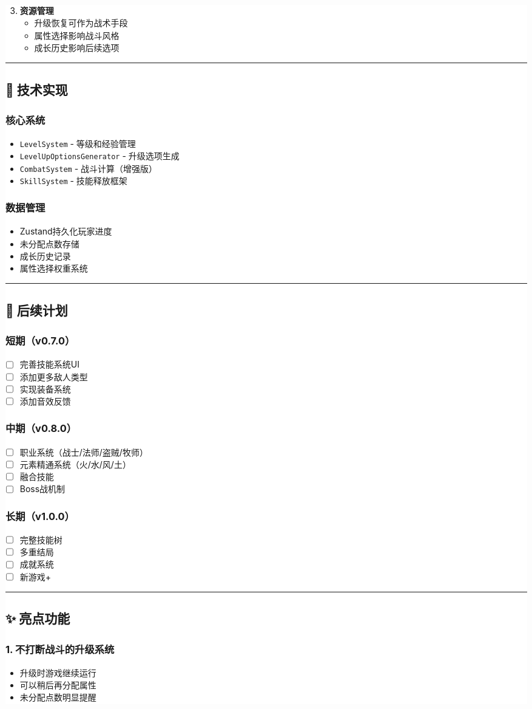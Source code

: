 3. **资源管理**
   - 升级恢复可作为战术手段
   - 属性选择影响战斗风格
   - 成长历史影响后续选项

---

## 🔧 技术实现

### 核心系统
- `LevelSystem` - 等级和经验管理
- `LevelUpOptionsGenerator` - 升级选项生成
- `CombatSystem` - 战斗计算（增强版）
- `SkillSystem` - 技能释放框架

### 数据管理
- Zustand持久化玩家进度
- 未分配点数存储
- 成长历史记录
- 属性选择权重系统

---

## 📝 后续计划

### 短期（v0.7.0）
- [ ] 完善技能系统UI
- [ ] 添加更多敌人类型
- [ ] 实现装备系统
- [ ] 添加音效反馈

### 中期（v0.8.0）
- [ ] 职业系统（战士/法师/盗贼/牧师）
- [ ] 元素精通系统（火/水/风/土）
- [ ] 融合技能
- [ ] Boss战机制

### 长期（v1.0.0）
- [ ] 完整技能树
- [ ] 多重结局
- [ ] 成就系统
- [ ] 新游戏+

---

## ✨ 亮点功能

### 1. 不打断战斗的升级系统
- 升级时游戏继续运行
- 可以稍后再分配属性
- 未分配点数明显提醒
